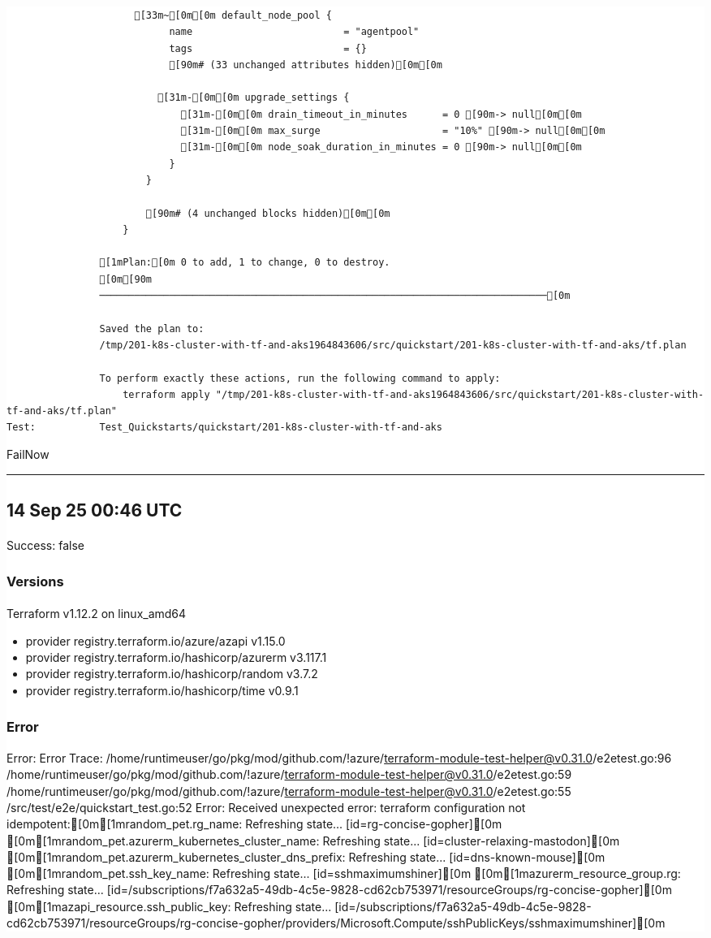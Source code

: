 	            	      [33m~[0m[0m default_node_pool {
	            	            name                          = "agentpool"
	            	            tags                          = {}
	            	            [90m# (33 unchanged attributes hidden)[0m[0m
	            	
	            	          [31m-[0m[0m upgrade_settings {
	            	              [31m-[0m[0m drain_timeout_in_minutes      = 0 [90m-> null[0m[0m
	            	              [31m-[0m[0m max_surge                     = "10%" [90m-> null[0m[0m
	            	              [31m-[0m[0m node_soak_duration_in_minutes = 0 [90m-> null[0m[0m
	            	            }
	            	        }
	            	
	            	        [90m# (4 unchanged blocks hidden)[0m[0m
	            	    }
	            	
	            	[1mPlan:[0m 0 to add, 1 to change, 0 to destroy.
	            	[0m[90m
	            	─────────────────────────────────────────────────────────────────────────────[0m
	            	
	            	Saved the plan to:
	            	/tmp/201-k8s-cluster-with-tf-and-aks1964843606/src/quickstart/201-k8s-cluster-with-tf-and-aks/tf.plan
	            	
	            	To perform exactly these actions, run the following command to apply:
	            	    terraform apply "/tmp/201-k8s-cluster-with-tf-and-aks1964843606/src/quickstart/201-k8s-cluster-with-tf-and-aks/tf.plan"
	Test:       	Test_Quickstarts/quickstart/201-k8s-cluster-with-tf-and-aks

FailNow

---

## 14 Sep 25 00:46 UTC

Success: false

### Versions

Terraform v1.12.2
on linux_amd64
+ provider registry.terraform.io/azure/azapi v1.15.0
+ provider registry.terraform.io/hashicorp/azurerm v3.117.1
+ provider registry.terraform.io/hashicorp/random v3.7.2
+ provider registry.terraform.io/hashicorp/time v0.9.1

### Error

Error:
	Error Trace:	/home/runtimeuser/go/pkg/mod/github.com/!azure/terraform-module-test-helper@v0.31.0/e2etest.go:96
	            				/home/runtimeuser/go/pkg/mod/github.com/!azure/terraform-module-test-helper@v0.31.0/e2etest.go:59
	            				/home/runtimeuser/go/pkg/mod/github.com/!azure/terraform-module-test-helper@v0.31.0/e2etest.go:55
	            				/src/test/e2e/quickstart_test.go:52
	Error:      	Received unexpected error:
	            	terraform configuration not idempotent:[0m[1mrandom_pet.rg_name: Refreshing state... [id=rg-concise-gopher][0m
	            	[0m[1mrandom_pet.azurerm_kubernetes_cluster_name: Refreshing state... [id=cluster-relaxing-mastodon][0m
	            	[0m[1mrandom_pet.azurerm_kubernetes_cluster_dns_prefix: Refreshing state... [id=dns-known-mouse][0m
	            	[0m[1mrandom_pet.ssh_key_name: Refreshing state... [id=sshmaximumshiner][0m
	            	[0m[1mazurerm_resource_group.rg: Refreshing state... [id=/subscriptions/f7a632a5-49db-4c5e-9828-cd62cb753971/resourceGroups/rg-concise-gopher][0m
	            	[0m[1mazapi_resource.ssh_public_key: Refreshing state... [id=/subscriptions/f7a632a5-49db-4c5e-9828-cd62cb753971/resourceGroups/rg-concise-gopher/providers/Microsoft.Compute/sshPublicKeys/sshmaximumshiner][0m